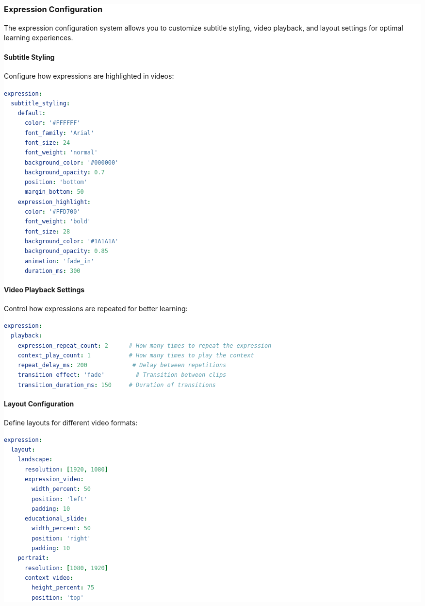 ### Expression Configuration

The expression configuration system allows you to customize subtitle styling, video playback, and layout settings for optimal learning experiences.

#### Subtitle Styling

Configure how expressions are highlighted in videos:

```yaml
expression:
  subtitle_styling:
    default:
      color: '#FFFFFF'
      font_family: 'Arial'
      font_size: 24
      font_weight: 'normal'
      background_color: '#000000'
      background_opacity: 0.7
      position: 'bottom'
      margin_bottom: 50
    expression_highlight:
      color: '#FFD700'
      font_weight: 'bold'
      font_size: 28
      background_color: '#1A1A1A'
      background_opacity: 0.85
      animation: 'fade_in'
      duration_ms: 300
```

#### Video Playback Settings

Control how expressions are repeated for better learning:

```yaml
expression:
  playback:
    expression_repeat_count: 2      # How many times to repeat the expression
    context_play_count: 1           # How many times to play the context
    repeat_delay_ms: 200             # Delay between repetitions
    transition_effect: 'fade'         # Transition between clips
    transition_duration_ms: 150     # Duration of transitions
```

#### Layout Configuration

Define layouts for different video formats:

```yaml
expression:
  layout:
    landscape:
      resolution: [1920, 1080]
      expression_video:
        width_percent: 50
        position: 'left'
        padding: 10
      educational_slide:
        width_percent: 50
        position: 'right'
        padding: 10
    portrait:
      resolution: [1080, 1920]
      context_video:
        height_percent: 75
        position: 'top'
```
